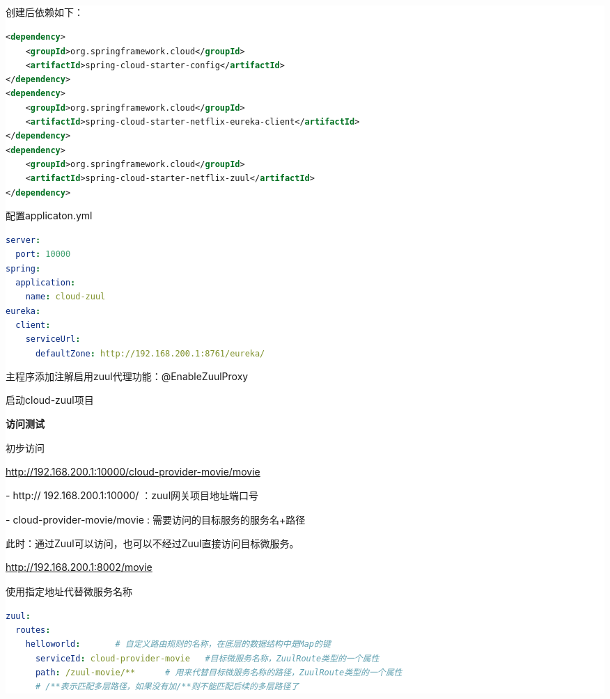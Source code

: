创建后依赖如下：

```xml
<dependency>
    <groupId>org.springframework.cloud</groupId>
    <artifactId>spring-cloud-starter-config</artifactId>
</dependency>
<dependency>
    <groupId>org.springframework.cloud</groupId>
    <artifactId>spring-cloud-starter-netflix-eureka-client</artifactId>
</dependency>
<dependency>
    <groupId>org.springframework.cloud</groupId>
    <artifactId>spring-cloud-starter-netflix-zuul</artifactId>
</dependency>
```

配置applicaton.yml

```yaml
server:
  port: 10000
spring:
  application:
    name: cloud-zuul
eureka:
  client:
    serviceUrl:
      defaultZone: http://192.168.200.1:8761/eureka/
```

主程序添加注解启用zuul代理功能：@EnableZuulProxy

启动cloud-zuul项目

**访问测试**

初步访问

<http://192.168.200.1:10000/cloud-provider-movie/movie>

\- http:// 192.168.200.1:10000/ ：zuul网关项目地址端口号

\- cloud-provider-movie/movie : 需要访问的目标服务的服务名+路径

此时：通过Zuul可以访问，也可以不经过Zuul直接访问目标微服务。

<http://192.168.200.1:8002/movie>



使用指定地址代替微服务名称

```yaml
zuul:
  routes:
    helloworld:       # 自定义路由规则的名称，在底层的数据结构中是Map的键
      serviceId: cloud-provider-movie   #目标微服务名称，ZuulRoute类型的一个属性
      path: /zuul-movie/**      # 用来代替目标微服务名称的路径，ZuulRoute类型的一个属性
      # /**表示匹配多层路径，如果没有加/**则不能匹配后续的多层路径了
```
